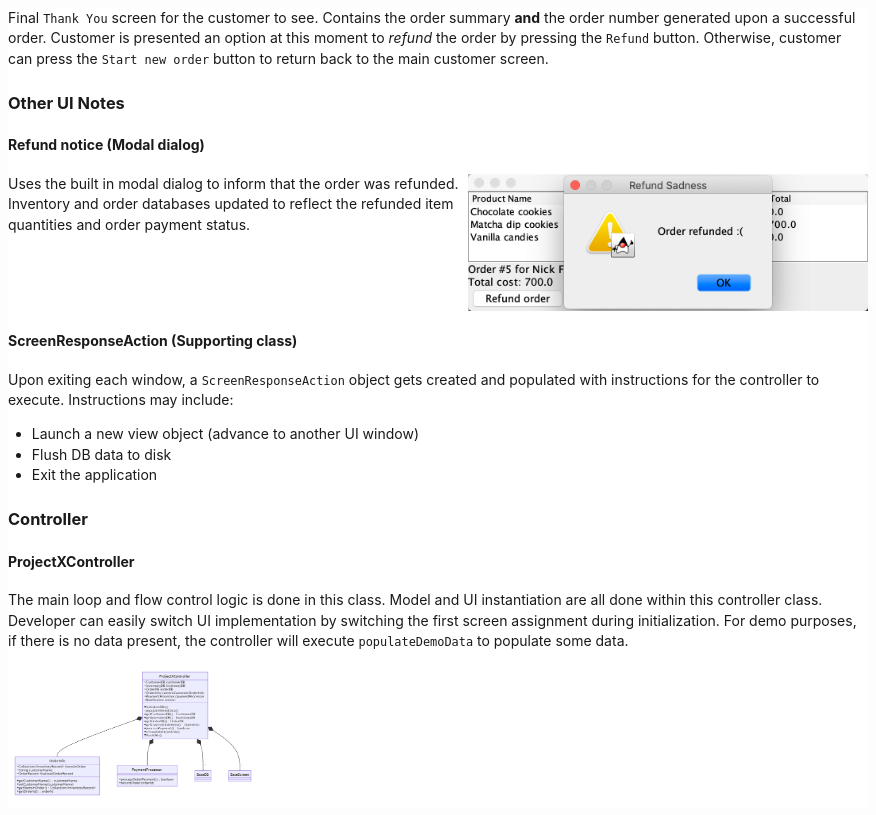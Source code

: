 Final `Thank You` screen for the customer to see. Contains the order summary **and** the order number generated upon a successful order. Customer is presented an option at this moment to *refund* the order by pressing the `Refund` button. Otherwise, customer can press the `Start new order` button to return back to the main customer screen.
<br clear="right"/>

### Other UI Notes

#### Refund notice (Modal dialog)

<img align="right" src="screenshots/CustomerRefunded.png" width="400"/>

Uses the built in modal dialog to inform that the order was refunded. Inventory and order databases updated to reflect the refunded item quantities and order payment status.
<br clear="right"/>

#### ScreenResponseAction (Supporting class)

Upon exiting each window, a `ScreenResponseAction` object gets created and populated with instructions for the controller to execute. Instructions may include:
* Launch a new view object (advance to another UI window)
* Flush DB data to disk
* Exit the application

### Controller

#### ProjectXController

The main loop and flow control logic is done in this class. Model and UI instantiation are all done within this controller class. Developer can easily switch UI implementation by switching the first screen assignment during initialization.
For demo purposes, if there is no data present, the controller will execute `populateDemoData` to populate some data.

<img src="https://github.com/stlee3102/ecommerce-app/blob/main/screenshots/chart4.png" width="250">
